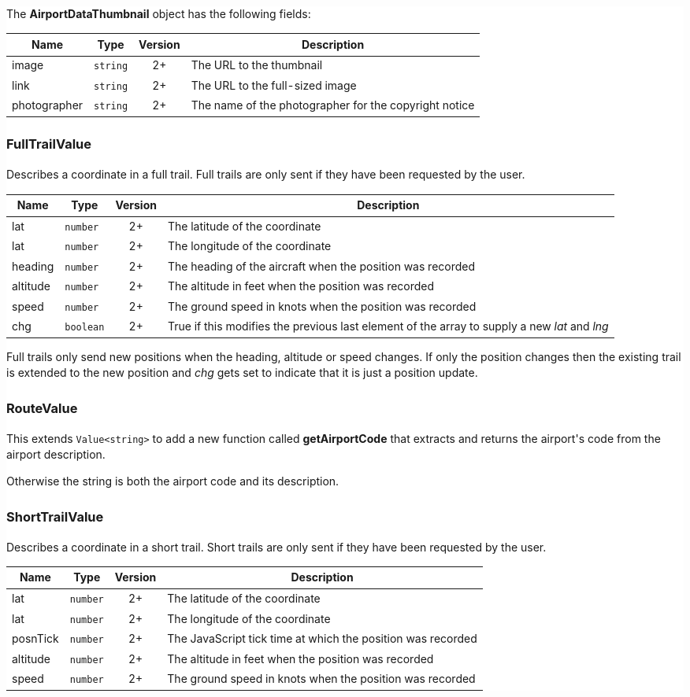 The **AirportDataThumbnail** object has the following fields:

|Name|Type|Version|Description|
|----|----|:-----:|-----------|
|image|`string`|2+|The URL to the thumbnail|
|link|`string`|2+|The URL to the full-sized image|
|photographer|`string`|2+|The name of the photographer for the copyright notice|

### FullTrailValue

Describes a coordinate in a full trail. Full trails are only sent if they have been
requested by the user.

|Name|Type|Version|Description|
|----|----|:-----:|-----------|
|lat|`number`|2+|The latitude of the coordinate|
|lat|`number`|2+|The longitude of the coordinate|
|heading|`number`|2+|The heading of the aircraft when the position was recorded|
|altitude|`number`|2+|The altitude in feet when the position was recorded|
|speed|`number`|2+|The ground speed in knots when the position was recorded|
|chg|`boolean`|2+|True if this modifies the previous last element of the array to supply a new *lat* and *lng*|

Full trails only send new positions when the heading, altitude or speed changes. If only the position
changes then the existing trail is extended to the new position and *chg* gets set to indicate that it
is just a position update.

### RouteValue

This extends `Value<string>` to add a new function called **getAirportCode** that extracts and returns
the airport's code from the airport description.

Otherwise the string is both the airport code and its description.

### ShortTrailValue

Describes a coordinate in a short trail. Short trails are only sent if they have been
requested by the user.

|Name|Type|Version|Description|
|----|----|:-----:|-----------|
|lat|`number`|2+|The latitude of the coordinate|
|lat|`number`|2+|The longitude of the coordinate|
|posnTick|`number`|2+|The JavaScript tick time at which the position was recorded|
|altitude|`number`|2+|The altitude in feet when the position was recorded|
|speed|`number`|2+|The ground speed in knots when the position was recorded|
